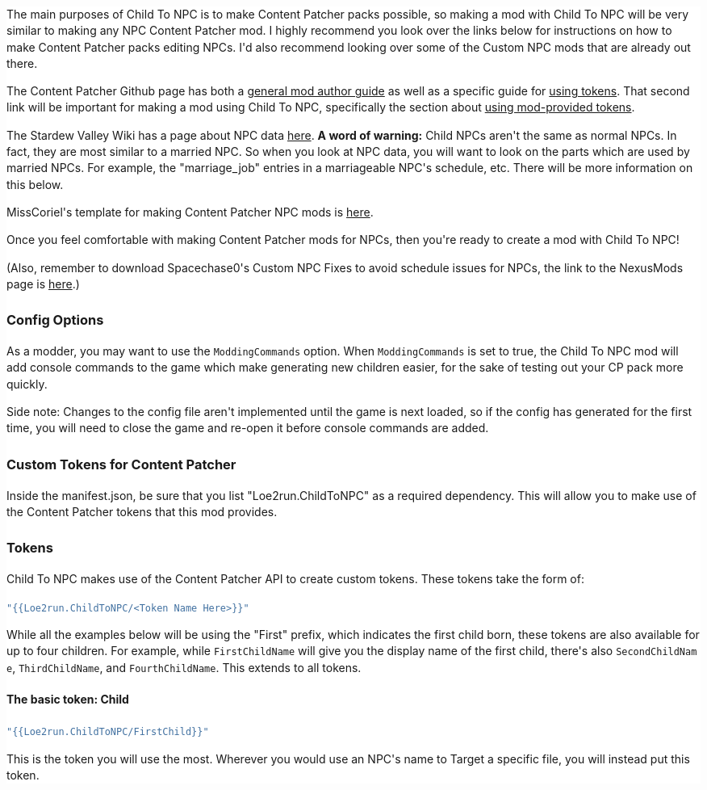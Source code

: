 The main purposes of Child To NPC is to make Content Patcher packs possible, so making a mod with Child To NPC will be very similar to making any NPC Content Patcher mod. I highly recommend you look over the links below for instructions on how to make Content Patcher packs editing NPCs. I'd also recommend looking over some of the Custom NPC mods that are already out there.

The Content Patcher Github page has both a [general mod author guide](https://github.com/Pathoschild/StardewMods/blob/stable/ContentPatcher/docs/author-guide.md) as well as a specific guide for [using tokens](https://github.com/Pathoschild/StardewMods/blob/stable/ContentPatcher/docs/author-tokens-guide.md). That second link will be important for making a mod using Child To NPC, specifically the section about [using mod-provided tokens](https://github.com/Pathoschild/StardewMods/blob/stable/ContentPatcher/docs/author-tokens-guide.md#mod-provided-tokens).

The Stardew Valley Wiki has a page about NPC data [here](https://stardewvalleywiki.com/Modding:NPC_data). **A word of warning:** Child NPCs aren't the same as normal NPCs. In fact, they are most similar to a married NPC. So when you look at NPC data, you will want to look on the parts which are used by married NPCs. For example, the "marriage_job" entries in a marriageable NPC's schedule, etc. There will be more information on this below.

MissCoriel's template for making Content Patcher NPC mods is [here](https://www.nexusmods.com/stardewvalley/mods/3446).

Once you feel comfortable with making Content Patcher mods for NPCs, then you're ready to create a mod with Child To NPC!

(Also, remember to download Spacechase0's Custom NPC Fixes to avoid schedule issues for NPCs, the link to the NexusMods page is [here](https://www.nexusmods.com/stardewvalley/mods/3849).)

### Config Options
As a modder, you may want to use the `ModdingCommands` option. When `ModdingCommands` is set to true, the Child To NPC mod will add console commands to the game which make generating new children easier, for the sake of testing out your CP pack more quickly.

Side note: Changes to the config file aren't implemented until the game is next loaded, so if the config has generated for the first time, you will need to close the game and re-open it before console commands are added.

### Custom Tokens for Content Patcher
Inside the manifest.json, be sure that you list "Loe2run.ChildToNPC" as a required dependency. This will allow you to make use of the Content Patcher tokens that this mod provides.

### Tokens
Child To NPC makes use of the Content Patcher API to create custom tokens. These tokens take the form of:
```cs
"{{Loe2run.ChildToNPC/<Token Name Here>}}"
```
While all the examples below will be using the "First" prefix, which indicates the first child born, these tokens are also available for up to four children. For example, while `FirstChildName` will give you the display name of the first child, there's also `SecondChildName`, `ThirdChildName`, and `FourthChildName`. This extends to all tokens.

#### The basic token: Child
```cs
"{{Loe2run.ChildToNPC/FirstChild}}"
```
This is the token you will use the most. Wherever you would use an NPC's name to Target a specific file, you will instead put this token.
